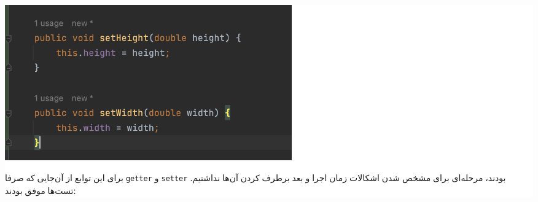 <img title="" src="images/rec%20set%203.png" alt="" data-align="center" width="467">

برای این توابع از آن‌جایی که صرفا `getter` و `setter` بودند، مرحله‌‌ای برای مشخص شدن اشکالات زمان اجرا و بعد برطرف کردن آن‌ها نداشتیم. تست‌ها موفق بودند:
